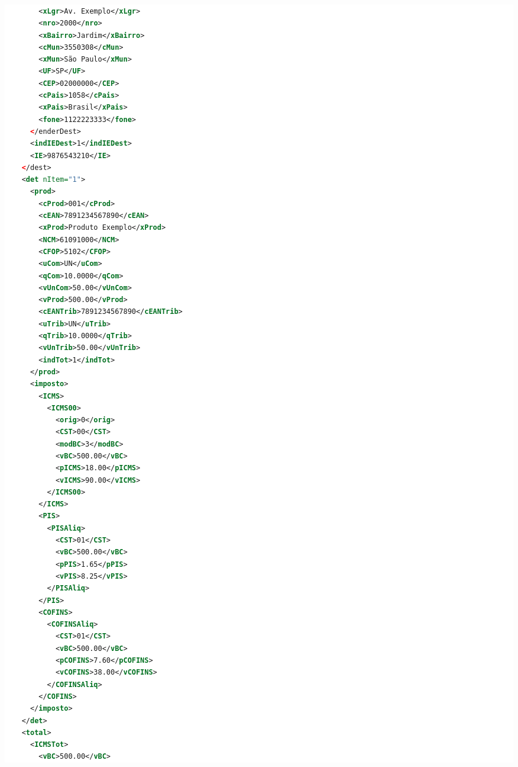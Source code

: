 ```xml 
        <xLgr>Av. Exemplo</xLgr>
        <nro>2000</nro>
        <xBairro>Jardim</xBairro>
        <cMun>3550308</cMun>
        <xMun>São Paulo</xMun>
        <UF>SP</UF>
        <CEP>02000000</CEP>
        <cPais>1058</cPais>
        <xPais>Brasil</xPais>
        <fone>1122223333</fone>
      </enderDest>
      <indIEDest>1</indIEDest>
      <IE>9876543210</IE>
    </dest>
    <det nItem="1">
      <prod>
        <cProd>001</cProd>
        <cEAN>7891234567890</cEAN>
        <xProd>Produto Exemplo</xProd>
        <NCM>61091000</NCM>
        <CFOP>5102</CFOP>
        <uCom>UN</uCom>
        <qCom>10.0000</qCom>
        <vUnCom>50.00</vUnCom>
        <vProd>500.00</vProd>
        <cEANTrib>7891234567890</cEANTrib>
        <uTrib>UN</uTrib>
        <qTrib>10.0000</qTrib>
        <vUnTrib>50.00</vUnTrib>
        <indTot>1</indTot>
      </prod>
      <imposto>
        <ICMS>
          <ICMS00>
            <orig>0</orig>
            <CST>00</CST>
            <modBC>3</modBC>
            <vBC>500.00</vBC>
            <pICMS>18.00</pICMS>
            <vICMS>90.00</vICMS>
          </ICMS00>
        </ICMS>
        <PIS>
          <PISAliq>
            <CST>01</CST>
            <vBC>500.00</vBC>
            <pPIS>1.65</pPIS>
            <vPIS>8.25</vPIS>
          </PISAliq>
        </PIS>
        <COFINS>
          <COFINSAliq>
            <CST>01</CST>
            <vBC>500.00</vBC>
            <pCOFINS>7.60</pCOFINS>
            <vCOFINS>38.00</vCOFINS>
          </COFINSAliq>
        </COFINS>
      </imposto>
    </det>
    <total>
      <ICMSTot>
        <vBC>500.00</vBC>
```